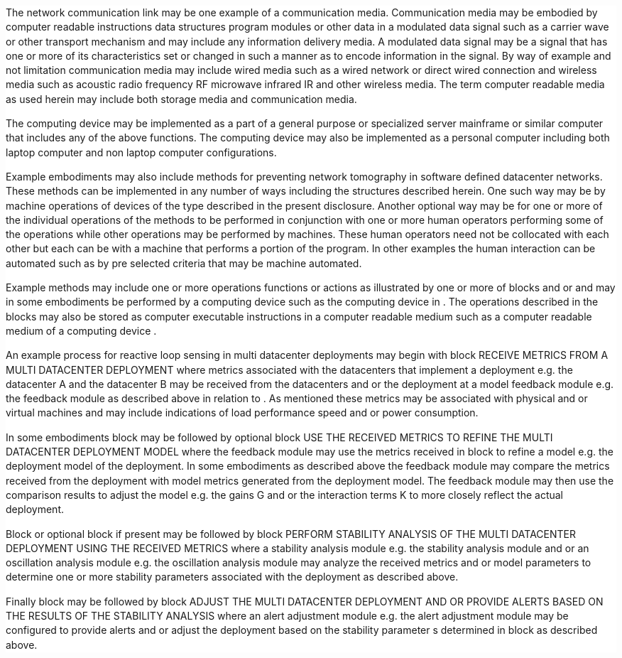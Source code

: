 The network communication link may be one example of a communication media. Communication media may be embodied by computer readable instructions data structures program modules or other data in a modulated data signal such as a carrier wave or other transport mechanism and may include any information delivery media. A modulated data signal may be a signal that has one or more of its characteristics set or changed in such a manner as to encode information in the signal. By way of example and not limitation communication media may include wired media such as a wired network or direct wired connection and wireless media such as acoustic radio frequency RF microwave infrared IR and other wireless media. The term computer readable media as used herein may include both storage media and communication media.

The computing device may be implemented as a part of a general purpose or specialized server mainframe or similar computer that includes any of the above functions. The computing device may also be implemented as a personal computer including both laptop computer and non laptop computer configurations.

Example embodiments may also include methods for preventing network tomography in software defined datacenter networks. These methods can be implemented in any number of ways including the structures described herein. One such way may be by machine operations of devices of the type described in the present disclosure. Another optional way may be for one or more of the individual operations of the methods to be performed in conjunction with one or more human operators performing some of the operations while other operations may be performed by machines. These human operators need not be collocated with each other but each can be with a machine that performs a portion of the program. In other examples the human interaction can be automated such as by pre selected criteria that may be machine automated.

Example methods may include one or more operations functions or actions as illustrated by one or more of blocks and or and may in some embodiments be performed by a computing device such as the computing device in . The operations described in the blocks may also be stored as computer executable instructions in a computer readable medium such as a computer readable medium of a computing device .

An example process for reactive loop sensing in multi datacenter deployments may begin with block RECEIVE METRICS FROM A MULTI DATACENTER DEPLOYMENT where metrics associated with the datacenters that implement a deployment e.g. the datacenter A and the datacenter B may be received from the datacenters and or the deployment at a model feedback module e.g. the feedback module as described above in relation to . As mentioned these metrics may be associated with physical and or virtual machines and may include indications of load performance speed and or power consumption.

In some embodiments block may be followed by optional block USE THE RECEIVED METRICS TO REFINE THE MULTI DATACENTER DEPLOYMENT MODEL where the feedback module may use the metrics received in block to refine a model e.g. the deployment model of the deployment. In some embodiments as described above the feedback module may compare the metrics received from the deployment with model metrics generated from the deployment model. The feedback module may then use the comparison results to adjust the model e.g. the gains G and or the interaction terms K to more closely reflect the actual deployment.

Block or optional block if present may be followed by block PERFORM STABILITY ANALYSIS OF THE MULTI DATACENTER DEPLOYMENT USING THE RECEIVED METRICS where a stability analysis module e.g. the stability analysis module and or an oscillation analysis module e.g. the oscillation analysis module may analyze the received metrics and or model parameters to determine one or more stability parameters associated with the deployment as described above.

Finally block may be followed by block ADJUST THE MULTI DATACENTER DEPLOYMENT AND OR PROVIDE ALERTS BASED ON THE RESULTS OF THE STABILITY ANALYSIS where an alert adjustment module e.g. the alert adjustment module may be configured to provide alerts and or adjust the deployment based on the stability parameter s determined in block as described above.
